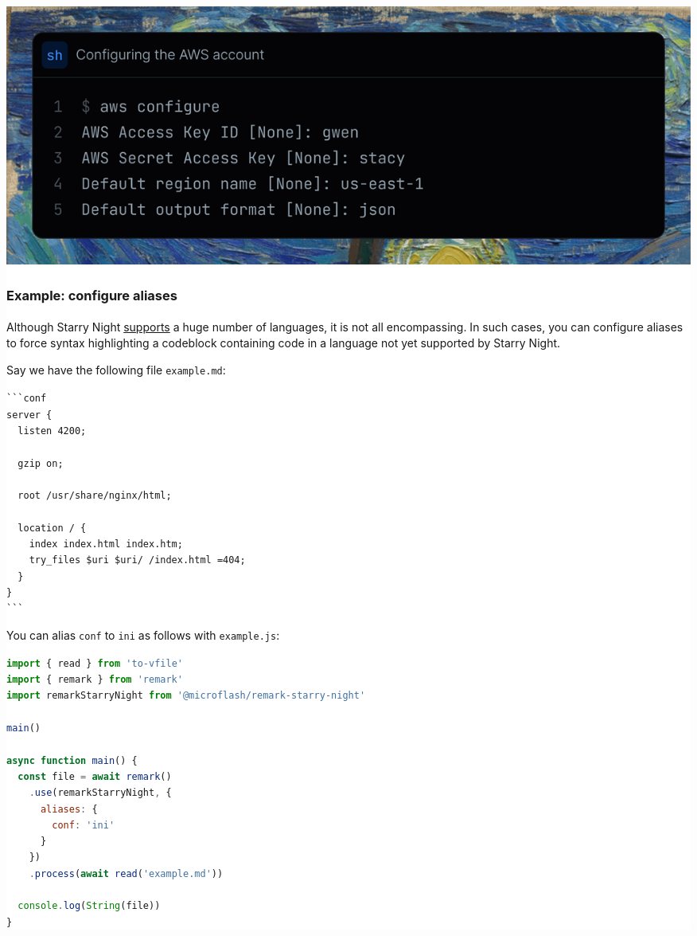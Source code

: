 ```html
```

![Syntax Highlighting add a caption to a codeblock](./samples/sample-6.png)

### Example: configure aliases

Although Starry Night [supports](https://github.com/wooorm/starry-night#languages=) a huge number of languages, it is not all encompassing. In such cases, you can configure aliases to force syntax highlighting a codeblock containing code in a language not yet supported by Starry Night.

Say we have the following file `example.md`:

	```conf
	server {
	  listen 4200;
	  
	  gzip on;
	  
	  root /usr/share/nginx/html;
	  
	  location / {
	    index index.html index.htm;
	    try_files $uri $uri/ /index.html =404;
	  }
	}
	```

You can alias `conf` to `ini` as follows with `example.js`:

```js
import { read } from 'to-vfile'
import { remark } from 'remark'
import remarkStarryNight from '@microflash/remark-starry-night'

main()

async function main() {
  const file = await remark()
    .use(remarkStarryNight, {
      aliases: {
        conf: 'ini'
      }
    })
    .process(await read('example.md'))

  console.log(String(file))
}
```

